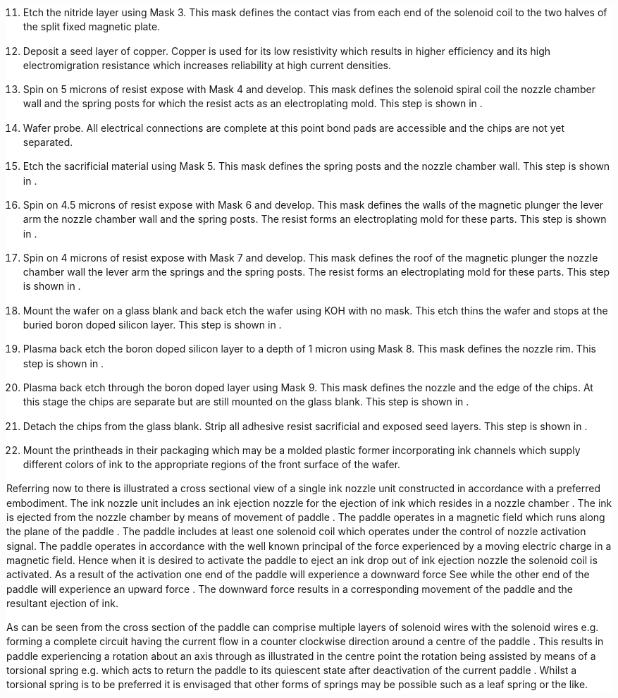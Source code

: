 11. Etch the nitride layer using Mask 3. This mask defines the contact vias from each end of the solenoid coil to the two halves of the split fixed magnetic plate.

12. Deposit a seed layer of copper. Copper is used for its low resistivity which results in higher efficiency and its high electromigration resistance which increases reliability at high current densities.

13. Spin on 5 microns of resist expose with Mask 4 and develop. This mask defines the solenoid spiral coil the nozzle chamber wall and the spring posts for which the resist acts as an electroplating mold. This step is shown in .

16. Wafer probe. All electrical connections are complete at this point bond pads are accessible and the chips are not yet separated.

19. Etch the sacrificial material using Mask 5. This mask defines the spring posts and the nozzle chamber wall. This step is shown in .

21. Spin on 4.5 microns of resist expose with Mask 6 and develop. This mask defines the walls of the magnetic plunger the lever arm the nozzle chamber wall and the spring posts. The resist forms an electroplating mold for these parts. This step is shown in .

24. Spin on 4 microns of resist expose with Mask 7 and develop. This mask defines the roof of the magnetic plunger the nozzle chamber wall the lever arm the springs and the spring posts. The resist forms an electroplating mold for these parts. This step is shown in .

26. Mount the wafer on a glass blank and back etch the wafer using KOH with no mask. This etch thins the wafer and stops at the buried boron doped silicon layer. This step is shown in .

27. Plasma back etch the boron doped silicon layer to a depth of 1 micron using Mask 8. This mask defines the nozzle rim. This step is shown in .

28. Plasma back etch through the boron doped layer using Mask 9. This mask defines the nozzle and the edge of the chips. At this stage the chips are separate but are still mounted on the glass blank. This step is shown in .

29. Detach the chips from the glass blank. Strip all adhesive resist sacrificial and exposed seed layers. This step is shown in .

30. Mount the printheads in their packaging which may be a molded plastic former incorporating ink channels which supply different colors of ink to the appropriate regions of the front surface of the wafer.

Referring now to there is illustrated a cross sectional view of a single ink nozzle unit constructed in accordance with a preferred embodiment. The ink nozzle unit includes an ink ejection nozzle for the ejection of ink which resides in a nozzle chamber . The ink is ejected from the nozzle chamber by means of movement of paddle . The paddle operates in a magnetic field which runs along the plane of the paddle . The paddle includes at least one solenoid coil which operates under the control of nozzle activation signal. The paddle operates in accordance with the well known principal of the force experienced by a moving electric charge in a magnetic field. Hence when it is desired to activate the paddle to eject an ink drop out of ink ejection nozzle the solenoid coil is activated. As a result of the activation one end of the paddle will experience a downward force See while the other end of the paddle will experience an upward force . The downward force results in a corresponding movement of the paddle and the resultant ejection of ink.

As can be seen from the cross section of the paddle can comprise multiple layers of solenoid wires with the solenoid wires e.g. forming a complete circuit having the current flow in a counter clockwise direction around a centre of the paddle . This results in paddle experiencing a rotation about an axis through as illustrated in the centre point the rotation being assisted by means of a torsional spring e.g. which acts to return the paddle to its quiescent state after deactivation of the current paddle . Whilst a torsional spring is to be preferred it is envisaged that other forms of springs may be possible such as a leaf spring or the like.
